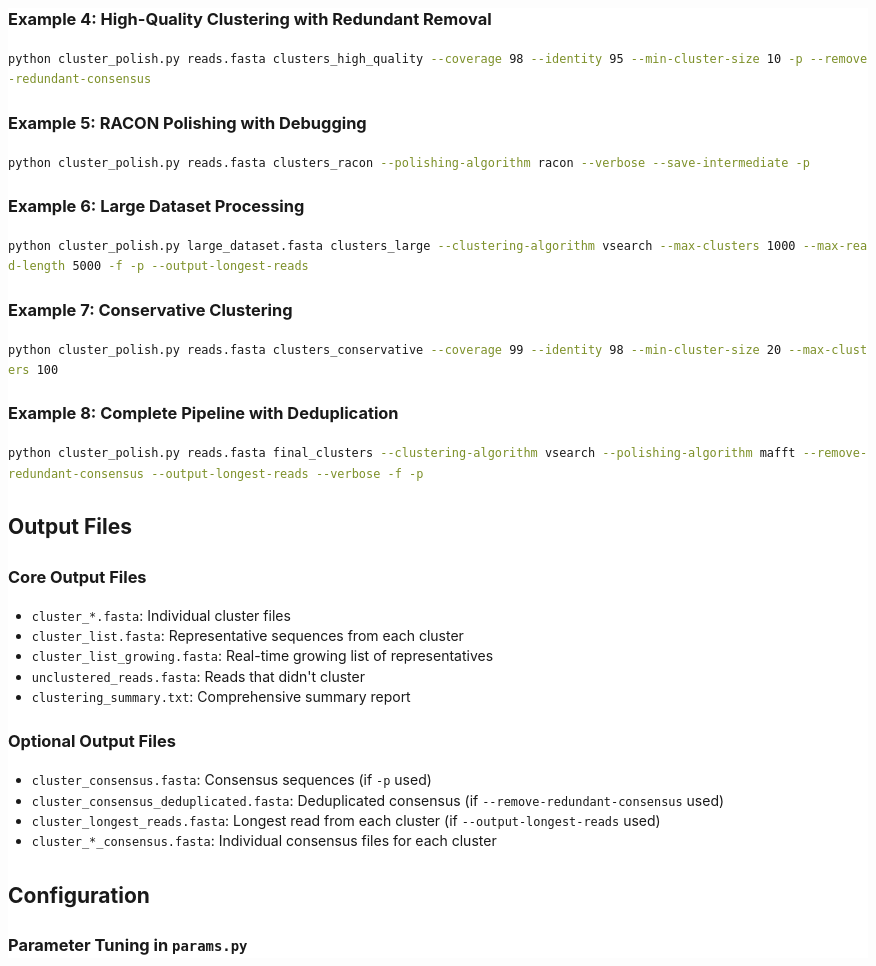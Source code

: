 ### Example 4: High-Quality Clustering with Redundant Removal
```bash
python cluster_polish.py reads.fasta clusters_high_quality --coverage 98 --identity 95 --min-cluster-size 10 -p --remove-redundant-consensus
```

### Example 5: RACON Polishing with Debugging
```bash
python cluster_polish.py reads.fasta clusters_racon --polishing-algorithm racon --verbose --save-intermediate -p
```

### Example 6: Large Dataset Processing
```bash
python cluster_polish.py large_dataset.fasta clusters_large --clustering-algorithm vsearch --max-clusters 1000 --max-read-length 5000 -f -p --output-longest-reads
```

### Example 7: Conservative Clustering
```bash
python cluster_polish.py reads.fasta clusters_conservative --coverage 99 --identity 98 --min-cluster-size 20 --max-clusters 100
```

### Example 8: Complete Pipeline with Deduplication
```bash
python cluster_polish.py reads.fasta final_clusters --clustering-algorithm vsearch --polishing-algorithm mafft --remove-redundant-consensus --output-longest-reads --verbose -f -p
```

## Output Files

### Core Output Files
- `cluster_*.fasta`: Individual cluster files
- `cluster_list.fasta`: Representative sequences from each cluster
- `cluster_list_growing.fasta`: Real-time growing list of representatives
- `unclustered_reads.fasta`: Reads that didn't cluster
- `clustering_summary.txt`: Comprehensive summary report

### Optional Output Files
- `cluster_consensus.fasta`: Consensus sequences (if `-p` used)
- `cluster_consensus_deduplicated.fasta`: Deduplicated consensus (if `--remove-redundant-consensus` used)
- `cluster_longest_reads.fasta`: Longest read from each cluster (if `--output-longest-reads` used)
- `cluster_*_consensus.fasta`: Individual consensus files for each cluster

## Configuration

### Parameter Tuning in `params.py`
